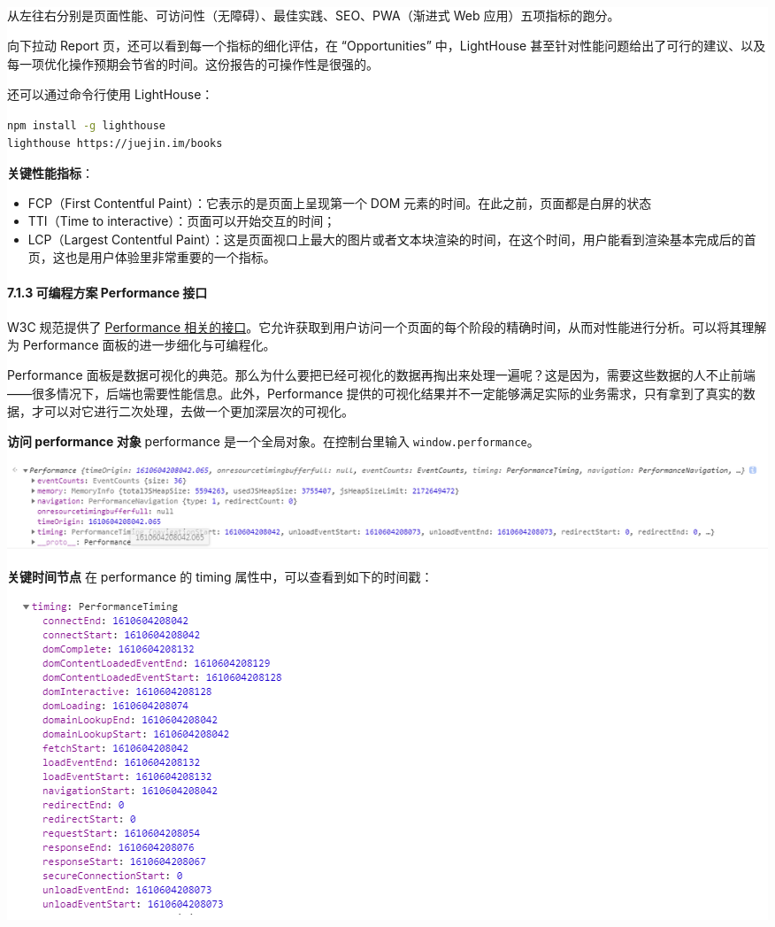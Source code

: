 从左往右分别是页面性能、可访问性（无障碍）、最佳实践、SEO、PWA（渐进式 Web 应用）五项指标的跑分。

向下拉动 Report 页，还可以看到每一个指标的细化评估，在 “Opportunities” 中，LightHouse 甚至针对性能问题给出了可行的建议、以及每一项优化操作预期会节省的时间。这份报告的可操作性是很强的。

还可以通过命令行使用 LightHouse：

```sh
npm install -g lighthouse
lighthouse https://juejin.im/books
```

**关键性能指标**：

- FCP（First Contentful Paint）：它表示的是页面上呈现第一个 DOM 元素的时间。在此之前，页面都是白屏的状态
- TTI（Time to interactive）：页面可以开始交互的时间；
- LCP（Largest Contentful Paint）：这是页面视口上最大的图片或者文本块渲染的时间，在这个时间，用户能看到渲染基本完成后的首页，这也是用户体验里非常重要的一个指标。

#### 7.1.3 可编程方案 Performance 接口

W3C 规范提供了 [Performance 相关的接口](https://developer.mozilla.org/zh-CN/docs/Web/API/Performance)。它允许获取到用户访问一个页面的每个阶段的精确时间，从而对性能进行分析。可以将其理解为 Performance 面板的进一步细化与可编程化。

Performance 面板是数据可视化的典范。那么为什么要把已经可视化的数据再掏出来处理一遍呢？这是因为，需要这些数据的人不止前端——很多情况下，后端也需要性能信息。此外，Performance 提供的可视化结果并不一定能够满足实际的业务需求，只有拿到了真实的数据，才可以对它进行二次处理，去做一个更加深层次的可视化。

**访问 performance 对象**
performance 是一个全局对象。在控制台里输入 `window.performance`。

![window-Performance](./image/window-Performance.png)

**关键时间节点**
在 performance 的 timing 属性中，可以查看到如下的时间戳：

![Performance-timing](./image/Performance-timing.png)
